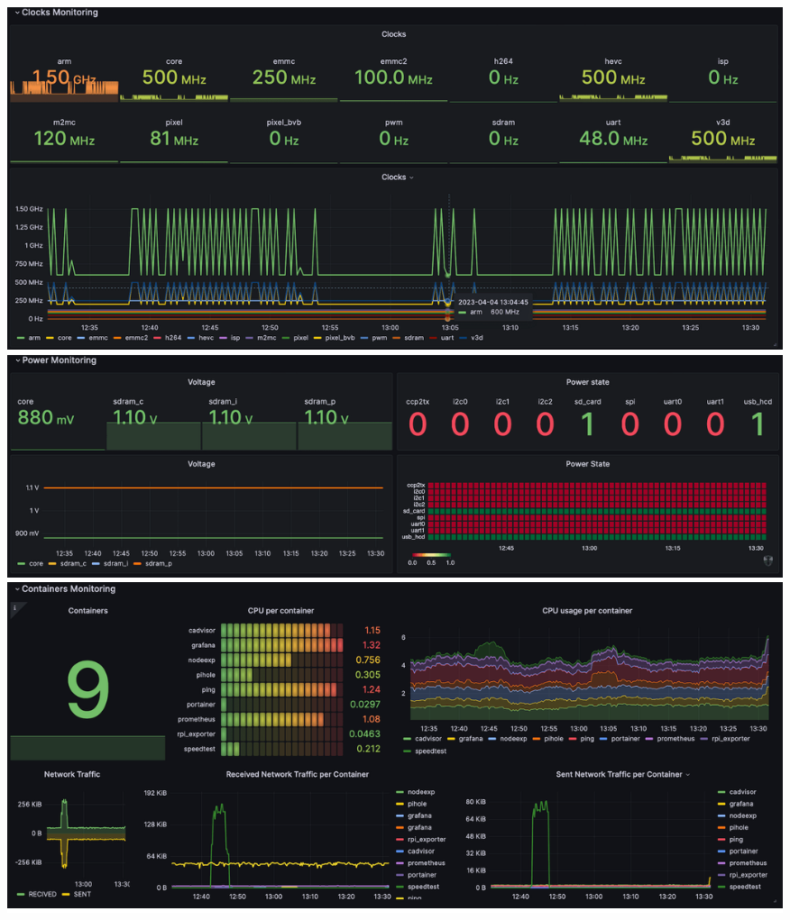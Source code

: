 ![Raspberry Monitoring Dashboard in Grafana picture 3](/images/raspi-monitoring_3.png) 
![Raspberry Monitoring Dashboard in Grafana picture 4](/images/raspi-monitoring_4.png) 
![Raspberry Monitoring Dashboard in Grafana picture 5](/images/raspi-monitoring_5.png) 